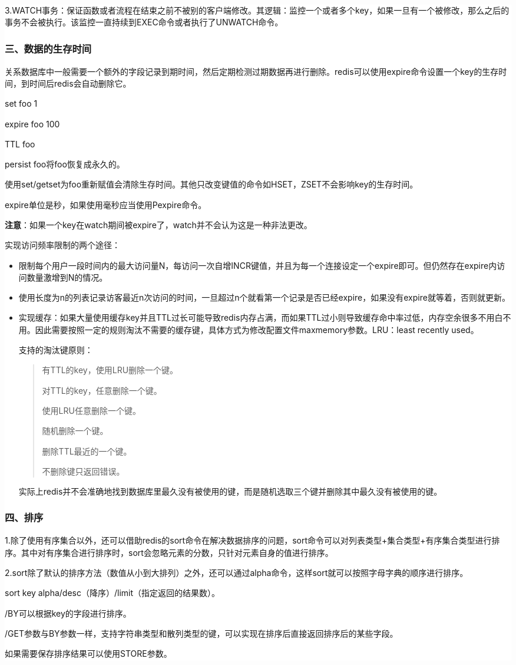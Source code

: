 3.WATCH事务：保证函数或者流程在结束之前不被别的客户端修改。其逻辑：监控一个或者多个key，如果一旦有一个被修改，那么之后的事务不会被执行。该监控一直持续到EXEC命令或者执行了UNWATCH命令。

### 三、数据的生存时间

关系数据库中一般需要一个额外的字段记录到期时间，然后定期检测过期数据再进行删除。redis可以使用expire命令设置一个key的生存时间，到时间后redis会自动删除它。

set foo 1

expire foo 100

TTL foo 

persist foo将foo恢复成永久的。

使用set/getset为foo重新赋值会清除生存时间。其他只改变键值的命令如HSET，ZSET不会影响key的生存时间。

expire单位是秒，如果使用毫秒应当使用Pexpire命令。

**注意**：如果一个key在watch期间被expire了，watch并不会认为这是一种非法更改。

实现访问频率限制的两个途径：

- 限制每个用户一段时间内的最大访问量N，每访问一次自增INCR键值，并且为每一个连接设定一个expire即可。但仍然存在expire内访问数量激增到N的情况。

- 使用长度为n的列表记录访客最近n次访问的时间，一旦超过n个就看第一个记录是否已经expire，如果没有expire就等着，否则就更新。

- 实现缓存：如果大量使用缓存key并且TTL过长可能导致redis内存占满，而如果TTL过小则导致缓存命中率过低，内存空余很多不用白不用。因此需要按照一定的规则淘汰不需要的缓存键，具体方式为修改配置文件maxmemory参数。LRU：least recently used。

  支持的淘汰键原则：

  > 有TTL的key，使用LRU删除一个键。
  >
  > 对TTL的key，任意删除一个键。
  >
  > 使用LRU任意删除一个键。
  >
  > 随机删除一个键。
  >
  > 删除TTL最近的一个键。
  >
  > 不删除键只返回错误。

  实际上redis并不会准确地找到数据库里最久没有被使用的键，而是随机选取三个键并删除其中最久没有被使用的键。

### 四、排序

1.除了使用有序集合以外，还可以借助redis的sort命令在解决数据排序的问题，sort命令可以对列表类型+集合类型+有序集合类型进行排序。其中对有序集合进行排序时，sort会忽略元素的分数，只针对元素自身的值进行排序。

2.sort除了默认的排序方法（数值从小到大排列）之外，还可以通过alpha命令，这样sort就可以按照字母字典的顺序进行排序。

sort key alpha/desc（降序）/limit（指定返回的结果数）。

/BY可以根据key的字段进行排序。

/GET参数与BY参数一样，支持字符串类型和散列类型的键，可以实现在排序后直接返回排序后的某些字段。

如果需要保存排序结果可以使用STORE参数。
